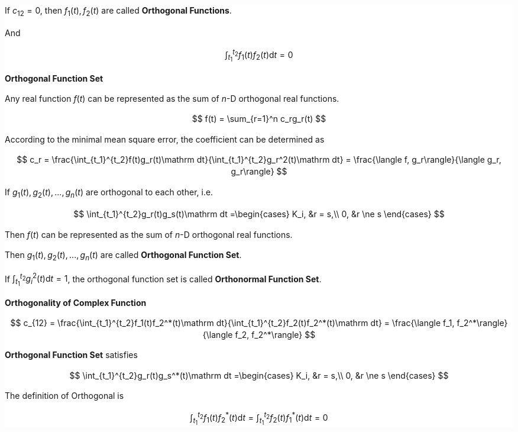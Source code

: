 If $c_{12} = 0$, then $f_1(t), f_2(t)$ are called **Orthogonal Functions**.

And 

$$
\int_{t_1}^{t_2}f_1(t)f_2(t)\mathrm dt = 0
$$

**Orthogonal Function Set**

Any real function $f(t)$ can be represented as the sum of $n$-D orthogonal real functions.

$$
f(t) = \sum_{r=1}^n c_rg_r(t)
$$

According to the minimal mean square error, the coefficient can be determined as

$$
c_r = \frac{\int_{t_1}^{t_2}f(t)g_r(t)\mathrm dt}{\int_{t_1}^{t_2}g_r^2(t)\mathrm dt} = \frac{\langle f, g_r\rangle}{\langle g_r, g_r\rangle}
$$

If $g_1(t), g_2(t), ..., g_n(t)$ are orthogonal to each other, i.e.

$$
\int_{t_1}^{t_2}g_r(t)g_s(t)\mathrm dt =\begin{cases}
  K_i, &r = s,\\
  0, &r \ne s
\end{cases}
$$

Then $f(t)$ can be represented as the sum of $n$-D orthogonal real functions.

Then $g_1(t), g_2(t), ..., g_n(t)$ are called **Orthogonal Function Set**.

If $\int_{t_1}^{t_2}g_i^2(t)\mathrm dt = 1$, the orthogonal function set is called **Orthonormal Function Set**.

**Orthogonality of Complex Function**

$$
c_{12} = \frac{\int_{t_1}^{t_2}f_1(t)f_2^*(t)\mathrm dt}{\int_{t_1}^{t_2}f_2(t)f_2^*(t)\mathrm dt} = \frac{\langle f_1, f_2^*\rangle}{\langle f_2, f_2^*\rangle}
$$

**Orthogonal Function Set** satisfies

$$
\int_{t_1}^{t_2}g_r(t)g_s^*(t)\mathrm dt =\begin{cases}
  K_i, &r = s,\\
  0, &r \ne s
\end{cases}
$$

The definition of Orthogonal is

$$
\int_{t_1}^{t_2}f_1(t)f_2^*(t)\mathrm dt = \int_{t_1}^{t_2}f_2(t)f_1^*(t)\mathrm dt = 0
$$
